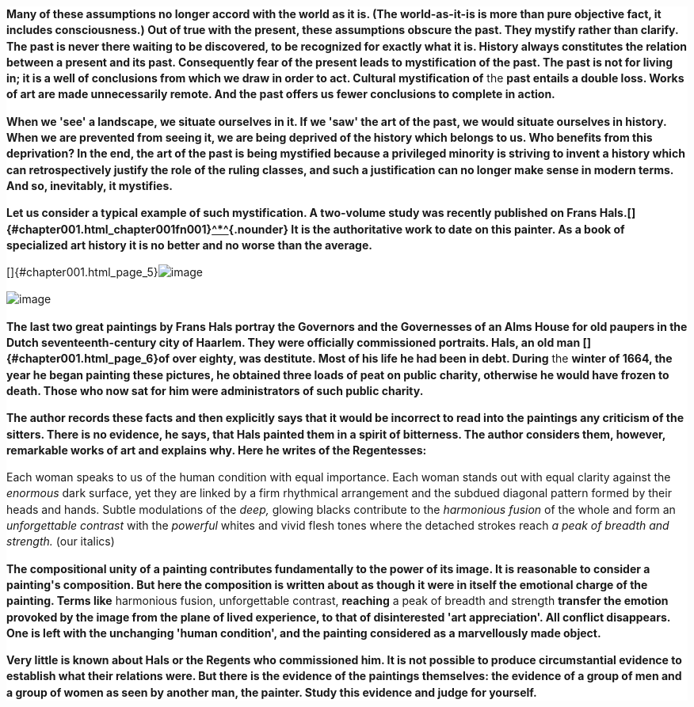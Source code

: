 **Many of these assumptions no longer accord with the world as it is. (The world-as-it-is is more than pure objective fact, it includes consciousness.) Out of true with the present, these assumptions obscure the past. They mystify rather than clarify. The past is never there waiting to be discovered, to be recognized for exactly what it is. History always constitutes the relation between a present and its past. Consequently fear of the present leads to mystification of the past. The past is not for living in; it is a well of conclusions from which we draw in order to act. Cultural mystification of** the **past entails a double loss. Works of art are made unnecessarily remote. And the past offers us fewer conclusions to complete in action.**

**When we 'see' a landscape, we situate ourselves in it. If we 'saw' the art of the past, we would situate ourselves in history. When we are prevented from seeing it, we are being deprived of the history which belongs to us. Who benefits from this deprivation? In the end, the art of the past is being mystified because a privileged minority is striving to invent a history which can retrospectively justify the role of the ruling classes, and such a justification can no longer make sense in modern terms. And so, inevitably, it mystifies.**

**Let us consider a typical example of such mystification. A two-volume study was recently published on Frans Hals.[]{#chapter001.html_chapter001fn001}[^\*^](#chapter001_fn.html_ichapter001fn001){.nounder} It is the authoritative work to date on this painter. As a book of specialized art history it is no better and no worse than the average.**

[]{#chapter001.html_page_5}![image](images/5-01.jpg)

![image](images/5-02.jpg)

**The last two great paintings by Frans Hals portray the Governors and the Governesses of an Alms House for old paupers in the Dutch seventeenth-century city of Haarlem. They were officially commissioned portraits. Hals, an old man []{#chapter001.html_page_6}of over eighty, was destitute. Most of his life he had been in debt. During** the **winter of 1664, the year he began painting these pictures, he obtained three loads of peat on public charity, otherwise he would have frozen to death. Those who now sat for him were administrators of such public charity.**

**The author records these facts and then explicitly says that it would be incorrect to read into the paintings any criticism of the sitters. There is no evidence, he says, that Hals painted them in a spirit of bitterness. The author considers them, however, remarkable works of art and explains why. Here he writes of the Regentesses:**

Each woman speaks to us of the human condition with equal importance. Each woman stands out with equal clarity against the *enormous* dark surface, yet they are linked by a firm rhythmical arrangement and the subdued diagonal pattern formed by their heads and hands. Subtle modulations of the *deep,* glowing blacks contribute to the *harmonious fusion* of the whole and form an *unforgettable contrast* with the *powerful* whites and vivid flesh tones where the detached strokes reach *a peak of breadth and strength.* (our italics)

**The compositional unity of a painting contributes fundamentally to the power of its image. It is reasonable to consider a painting's composition. But here the composition is written about as though it were in itself the emotional charge of the painting. Terms like** harmonious fusion, unforgettable contrast, **reaching** a peak of breadth and strength **transfer the emotion provoked by the image from the plane of lived experience, to that of disinterested 'art appreciation'. All conflict disappears. One is left with the unchanging 'human condition', and the painting considered as a marvellously made object.**

**Very little is known about Hals or the Regents who commissioned him. It is not possible to produce circumstantial evidence to establish what their relations were. But there is the evidence of the paintings themselves: the evidence of a group of men and a group of women as seen by another man, the painter. Study this evidence and judge for yourself.**
